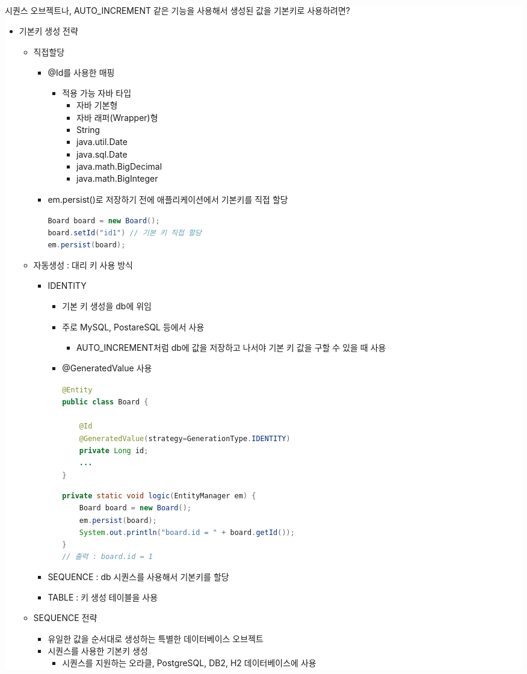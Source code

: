 시퀀스 오브젝트나, AUTO_INCREMENT 같은 기능을 사용해서 생성된 값을 기본키로 사용하려면?

</aside>

- 기본키 생성 전략
    - 직접할당
        - @Id를 사용한 매핑
            - 적용 가능 자바 타입
                - 자바 기본형
                - 자바 래퍼(Wrapper)형
                - String
                - java.util.Date
                - java.sql.Date
                - java.math.BigDecimal
                - java.math.BigInteger
        - em.persist()로 저장하기 전에 애플리케이션에서 기본키를 직접 할당
            
            ```java
            Board board = new Board();
            board.setId("id1") // 기본 키 직접 할당
            em.persist(board);
            ```
            
    - 자동생성 : 대리 키 사용 방식
        - IDENTITY
            - 기본 키 생성을 db에 위임
            - 주로 MySQL, PostareSQL 등에서 사용
                - AUTO_INCREMENT처럼 db에 값을 저장하고 나서야 기본 키 값을 구할 수 있을 때 사용
            - @GeneratedValue 사용
                
                ```java
                @Entity
                public class Board {
                
                	@Id
                	@GeneratedValue(strategy=GenerationType.IDENTITY)
                	private Long id;
                	...
                }
                ```
                
                ```java
                private static void logic(EntityManager em) {
                	Board board = new Board();
                	em.persist(board);
                	System.out.println("board.id = " + board.getId());
                }
                // 출력 : board.id = 1
                ```
                
        - SEQUENCE : db 시퀀스를 사용해서 기본키를 할당
        - TABLE : 키 생성 테이블을 사용
    
    - SEQUENCE 전략
        - 유일한 값을 순서대로 생성하는 특별한 데이터베이스 오브젝트
        - 시퀀스를 사용한 기본키 생성
            - 시퀀스를 지원하는 오라클, PostgreSQL, DB2, H2 데이터베이스에 사용
        